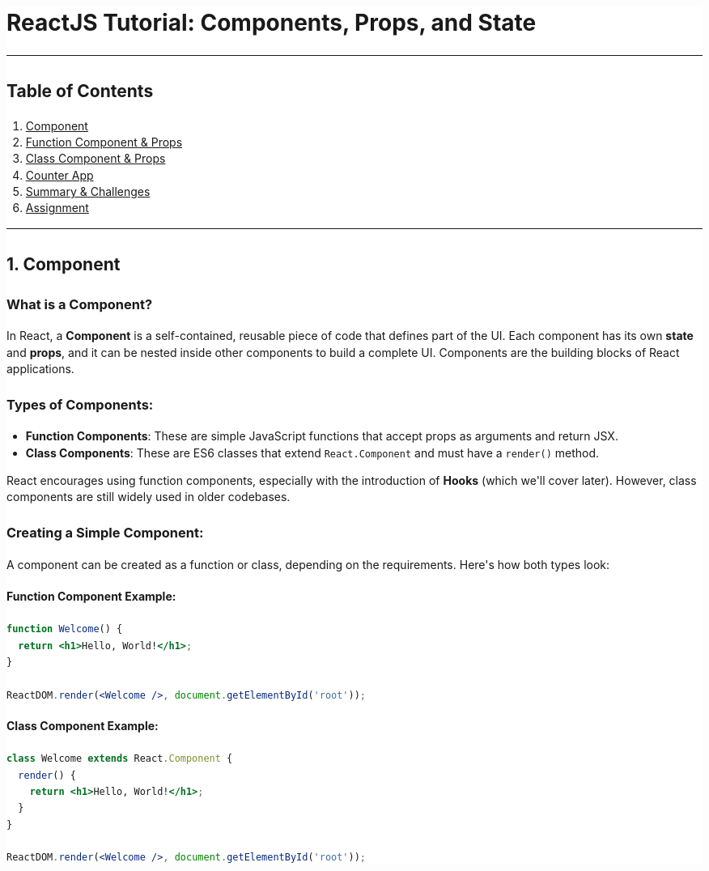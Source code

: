 # **ReactJS Tutorial: Components, Props, and State**

---

## **Table of Contents**

1. [Component](#1-component)  
2. [Function Component & Props](#2-function-component--props)  
3. [Class Component & Props](#3-class-component--props)  
4. [Counter App](#4-counter-app)  
5. [Summary & Challenges](#5-summary--challenges)  
6. [Assignment](#6-assignment)  

---

## **1. Component**

### **What is a Component?**
In React, a **Component** is a self-contained, reusable piece of code that defines part of the UI. Each component has its own **state** and **props**, and it can be nested inside other components to build a complete UI. Components are the building blocks of React applications.

### **Types of Components:**
- **Function Components**: These are simple JavaScript functions that accept props as arguments and return JSX.
- **Class Components**: These are ES6 classes that extend `React.Component` and must have a `render()` method.

React encourages using function components, especially with the introduction of **Hooks** (which we'll cover later). However, class components are still widely used in older codebases.

### **Creating a Simple Component:**
A component can be created as a function or class, depending on the requirements. Here's how both types look:

#### **Function Component Example**:
```jsx
function Welcome() {
  return <h1>Hello, World!</h1>;
}

ReactDOM.render(<Welcome />, document.getElementById('root'));
```

#### **Class Component Example**:
```jsx
class Welcome extends React.Component {
  render() {
    return <h1>Hello, World!</h1>;
  }
}

ReactDOM.render(<Welcome />, document.getElementById('root'));
```
